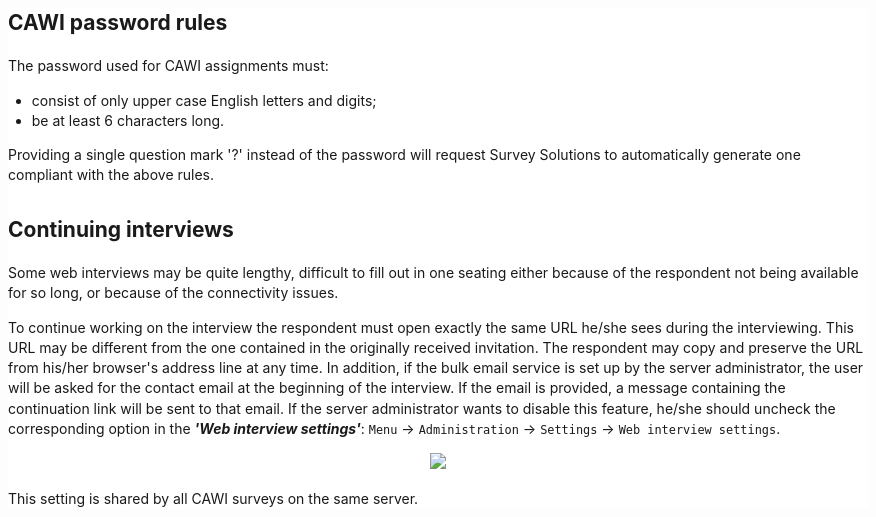 
<A name="cawipassword">

CAWI password rules
-----------------------

The password used for CAWI assignments must:

- consist of only upper case English letters and digits;
- be at least 6 characters long.

Providing a single question mark '?' instead of the password will request
Survey Solutions to automatically generate one compliant with the above rules.

Continuing interviews
------------------------

Some web interviews may be quite lengthy, difficult to fill out in one seating
either because of the respondent not being available for so long, or because
of the connectivity issues.

To continue working on the interview the respondent must open exactly the same
URL he/she sees during the interviewing. This URL may be different from the one
contained in the originally received invitation. The respondent may copy and
preserve the URL from his/her browser's address line at any time. In addition,
if the bulk email service is set up by the server administrator, the user will
be asked for the contact email at the beginning of the interview. If the email
is provided, a message containing the continuation link will be sent to that
email. If the server administrator wants to disable this feature, he/she should
uncheck the corresponding option in the ***'Web interview settings'***: `Menu`
&#x2192; `Administration` &#x2192; `Settings` &#x2192; `Web interview settings`.

<CENTER>
  <A href="images\web_interview_settings.png">
    <IMG src="images\web_interview_settings.png" width=640>
  </A>
</CENTER>

This setting is shared by all CAWI surveys on the same server.
